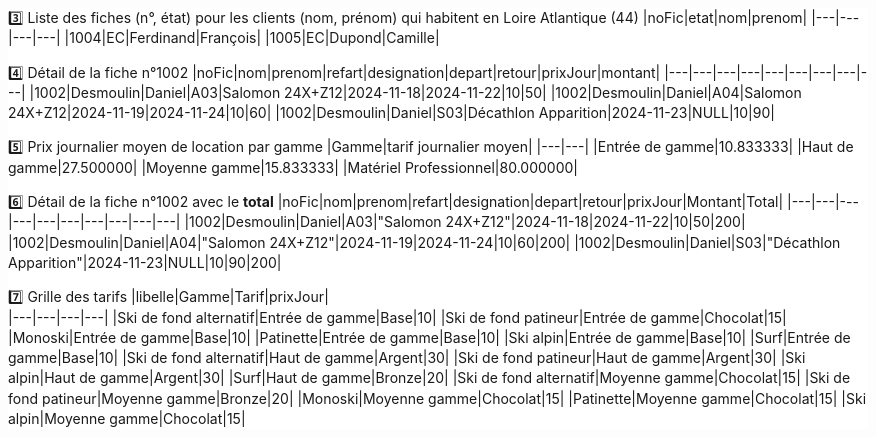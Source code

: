 :three:  Liste des fiches (n°, état) pour les clients (nom, prénom) qui habitent en Loire Atlantique (44) 
|noFic|etat|nom|prenom|
|---|---|---|---|
|1004|EC|Ferdinand|François|
|1005|EC|Dupond|Camille|

:four: Détail de la fiche n°1002
|noFic|nom|prenom|refart|designation|depart|retour|prixJour|montant|
|---|---|---|---|---|---|---|---|---|
|1002|Desmoulin|Daniel|A03|Salomon 24X+Z12|2024-11-18|2024-11-22|10|50|
|1002|Desmoulin|Daniel|A04|Salomon 24X+Z12|2024-11-19|2024-11-24|10|60|
|1002|Desmoulin|Daniel|S03|Décathlon Apparition|2024-11-23|NULL|10|90|

:five: Prix journalier moyen de location par gamme
|Gamme|tarif journalier moyen|
|---|---|
|Entrée de gamme|10.833333|
|Haut de gamme|27.500000|
|Moyenne gamme|15.833333|
|Matériel Professionnel|80.000000|

:six: Détail de la fiche n°1002 avec le **total**
|noFic|nom|prenom|refart|designation|depart|retour|prixJour|Montant|Total|
|---|---|---|---|---|---|---|---|---|---|
|1002|Desmoulin|Daniel|A03|"Salomon 24X+Z12"|2024-11-18|2024-11-22|10|50|200|
|1002|Desmoulin|Daniel|A04|"Salomon 24X+Z12"|2024-11-19|2024-11-24|10|60|200|
|1002|Desmoulin|Daniel|S03|"Décathlon Apparition"|2024-11-23|NULL|10|90|200|

:seven:  Grille des tarifs
|libelle|Gamme|Tarif|prixJour|  
|---|---|---|---|
|Ski de fond alternatif|Entrée de gamme|Base|10|
|Ski de fond patineur|Entrée de gamme|Chocolat|15|
|Monoski|Entrée de gamme|Base|10|
|Patinette|Entrée de gamme|Base|10|
|Ski alpin|Entrée de gamme|Base|10|
|Surf|Entrée de gamme|Base|10|
|Ski de fond alternatif|Haut de gamme|Argent|30|
|Ski de fond patineur|Haut de gamme|Argent|30|
|Ski alpin|Haut de gamme|Argent|30|
|Surf|Haut de gamme|Bronze|20|
|Ski de fond alternatif|Moyenne gamme|Chocolat|15|
|Ski de fond patineur|Moyenne gamme|Bronze|20|
|Monoski|Moyenne gamme|Chocolat|15|
|Patinette|Moyenne gamme|Chocolat|15|
|Ski alpin|Moyenne gamme|Chocolat|15|